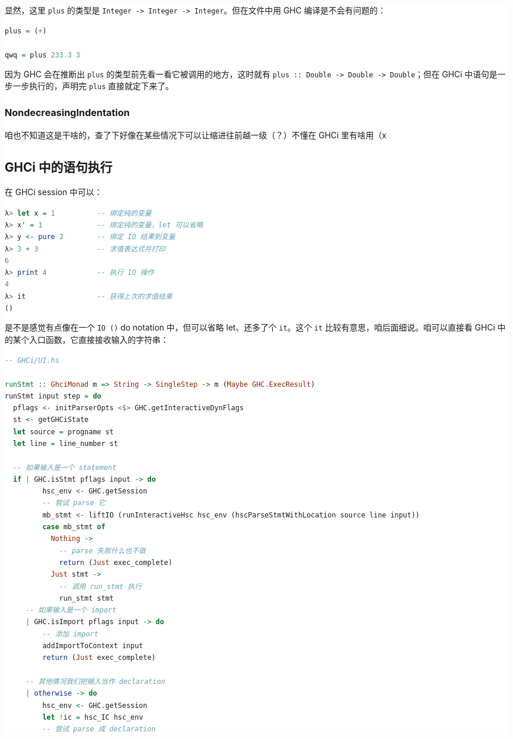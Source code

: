 显然，这里 `plus` 的类型是 `Integer -> Integer -> Integer`。但在文件中用 GHC 编译是不会有问题的：

```haskell
plus = (+)

qwq = plus 233.3 3
```

因为 GHC 会在推断出 `plus` 的类型前先看一看它被调用的地方，这时就有 `plus :: Double -> Double -> Double`；但在 GHCi 中语句是一步一步执行的，声明完 `plus` 直接就定下来了。

### NondecreasingIndentation

咱也不知道这是干啥的，查了下好像在某些情况下可以让缩进往前越一级（？）不懂在 GHCi 里有啥用（x

## GHCi 中的语句执行

在 GHCi session 中可以：

```haskell
λ> let x = 1          -- 绑定纯的变量
λ> x' = 1             -- 绑定纯的变量，let 可以省略
λ> y <- pure 2        -- 绑定 IO 结果到变量
λ> 3 + 3              -- 求值表达式并打印
6
λ> print 4            -- 执行 IO 操作
4
λ> it                 -- 获得上次的求值结果
()
```

是不是感觉有点像在一个 `IO ()` do notation 中，但可以省略 let、还多了个 `it`。这个 `it` 比较有意思，咱后面细说。咱可以直接看 GHCi 中的某个入口函数，它直接接收输入的字符串：

```haskell
-- GHCi/UI.hs

runStmt :: GhciMonad m => String -> SingleStep -> m (Maybe GHC.ExecResult)
runStmt input step = do
  pflags <- initParserOpts <$> GHC.getInteractiveDynFlags
  st <- getGHCiState
  let source = progname st
  let line = line_number st

  -- 如果输入是一个 statement
  if | GHC.isStmt pflags input -> do
         hsc_env <- GHC.getSession
         -- 尝试 parse 它
         mb_stmt <- liftIO (runInteractiveHsc hsc_env (hscParseStmtWithLocation source line input))
         case mb_stmt of
           Nothing ->
             -- parse 失败什么也不做
             return (Just exec_complete)
           Just stmt ->
             -- 调用 run_stmt 执行
             run_stmt stmt
     -- 如果输入是一个 import
     | GHC.isImport pflags input -> do
         -- 添加 import
         addImportToContext input
         return (Just exec_complete)

     -- 其他情况我们把输入当作 declaration
     | otherwise -> do
         hsc_env <- GHC.getSession
         let !ic = hsc_IC hsc_env
         -- 尝试 parse 成 declaration
```